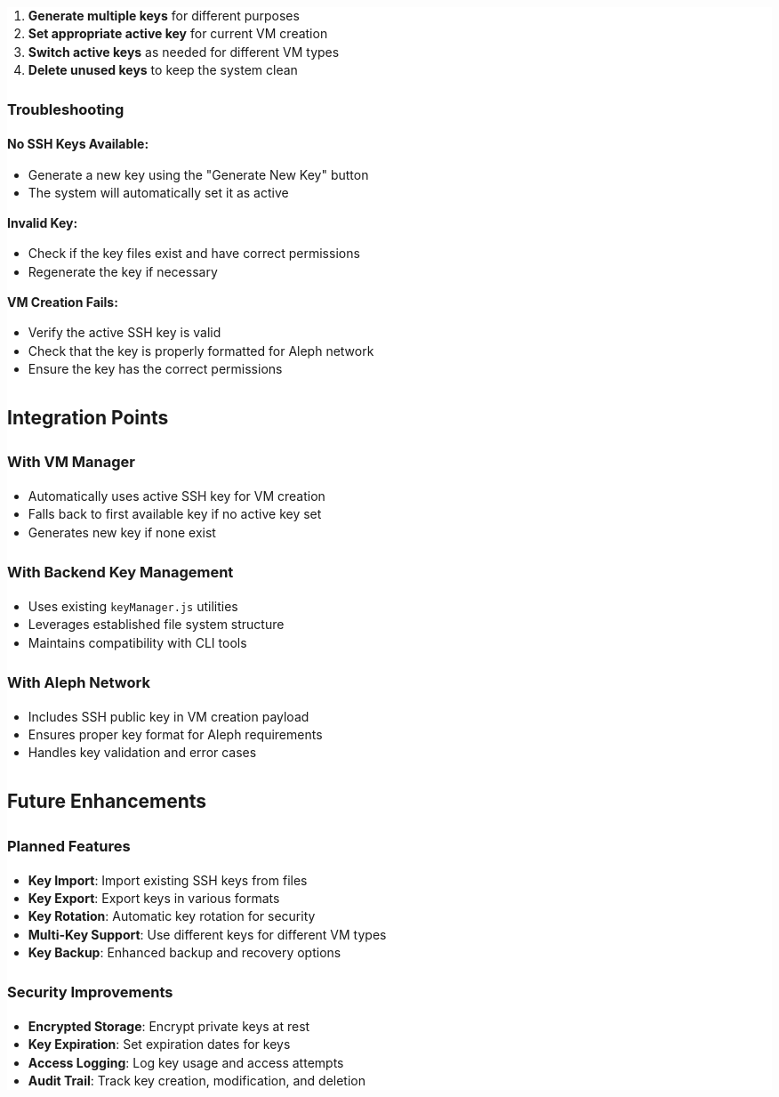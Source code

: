 1. **Generate multiple keys** for different purposes
2. **Set appropriate active key** for current VM creation
3. **Switch active keys** as needed for different VM types
4. **Delete unused keys** to keep the system clean

### Troubleshooting

**No SSH Keys Available:**

- Generate a new key using the "Generate New Key" button
- The system will automatically set it as active

**Invalid Key:**

- Check if the key files exist and have correct permissions
- Regenerate the key if necessary

**VM Creation Fails:**

- Verify the active SSH key is valid
- Check that the key is properly formatted for Aleph network
- Ensure the key has the correct permissions

## Integration Points

### With VM Manager

- Automatically uses active SSH key for VM creation
- Falls back to first available key if no active key set
- Generates new key if none exist

### With Backend Key Management

- Uses existing `keyManager.js` utilities
- Leverages established file system structure
- Maintains compatibility with CLI tools

### With Aleph Network

- Includes SSH public key in VM creation payload
- Ensures proper key format for Aleph requirements
- Handles key validation and error cases

## Future Enhancements

### Planned Features

- **Key Import**: Import existing SSH keys from files
- **Key Export**: Export keys in various formats
- **Key Rotation**: Automatic key rotation for security
- **Multi-Key Support**: Use different keys for different VM types
- **Key Backup**: Enhanced backup and recovery options

### Security Improvements

- **Encrypted Storage**: Encrypt private keys at rest
- **Key Expiration**: Set expiration dates for keys
- **Access Logging**: Log key usage and access attempts
- **Audit Trail**: Track key creation, modification, and deletion
